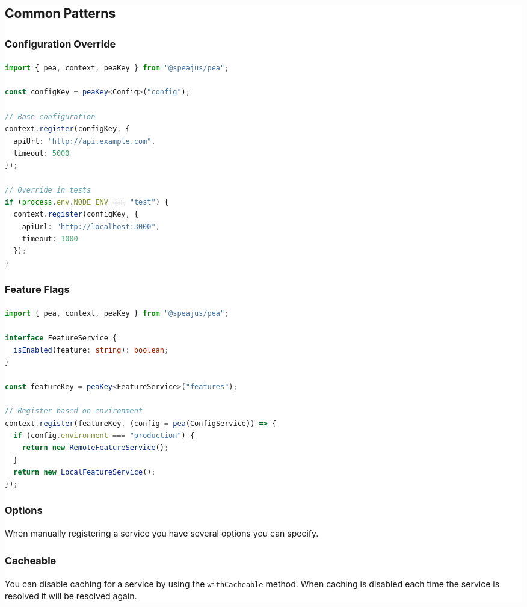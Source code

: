 ## Common Patterns

### Configuration Override

```typescript
import { pea, context, peaKey } from "@speajus/pea";

const configKey = peaKey<Config>("config");

// Base configuration
context.register(configKey, {
  apiUrl: "http://api.example.com",
  timeout: 5000
});

// Override in tests
if (process.env.NODE_ENV === "test") {
  context.register(configKey, {
    apiUrl: "http://localhost:3000",
    timeout: 1000
  });
}
```

### Feature Flags

```typescript
import { pea, context, peaKey } from "@speajus/pea";

interface FeatureService {
  isEnabled(feature: string): boolean;
}

const featureKey = peaKey<FeatureService>("features");

// Register based on environment
context.register(featureKey, (config = pea(ConfigService)) => {
  if (config.environment === "production") {
    return new RemoteFeatureService();
  }
  return new LocalFeatureService();
});
```

### Options
When manually registering a service you have several options you can specify.

### Cacheable
You can disable caching for a service by using the `withCacheable` method. When
caching is disabled each time the service is resolved it will be resolved again.
